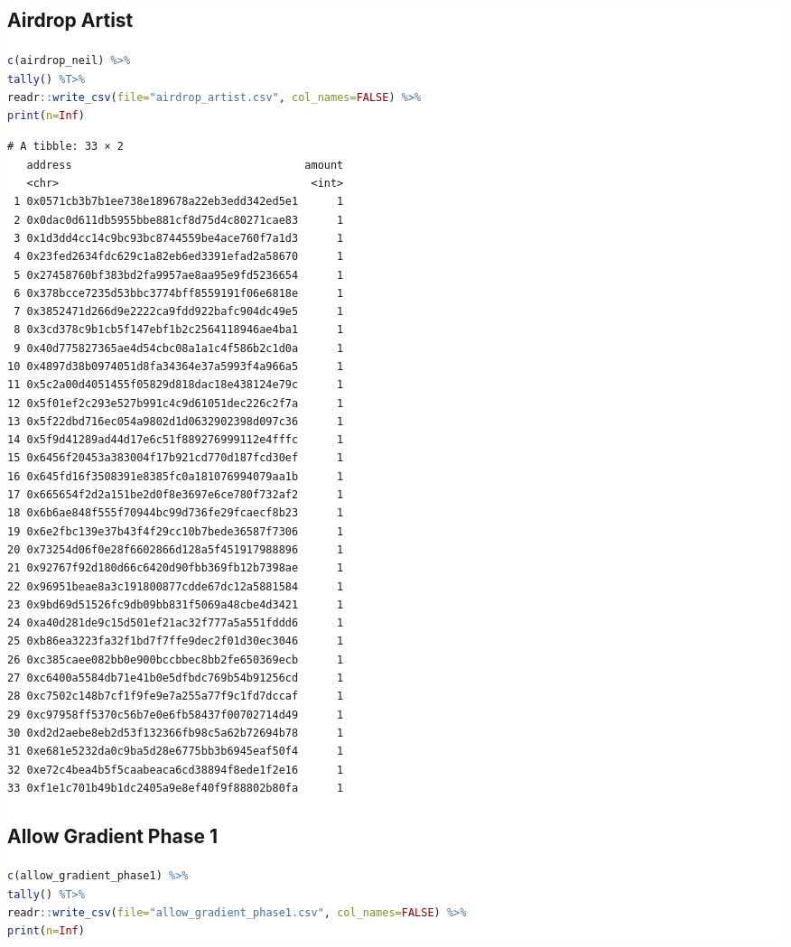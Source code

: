 ## Airdrop Artist

``` r
c(airdrop_neil) %>%
tally() %T>%
readr::write_csv(file="airdrop_artist.csv", col_names=FALSE) %>%
print(n=Inf)
```

    # A tibble: 33 × 2
       address                                    amount
       <chr>                                       <int>
     1 0x0571cb3b7b1ee738e189678a22eb3edd342ed5e1      1
     2 0x0dac0d611db5955bbe881cf8d75d4c80271cae83      1
     3 0x1d3dd4cc14c9bc93bc8744559be4ace760f7a1d3      1
     4 0x23fed2634fdc629c1a82eb6ed3391efad2a58670      1
     5 0x27458760bf383bd2fa9957ae8aa95e9fd5236654      1
     6 0x378bcce7235d53bbc3774bff8559191f06e6818e      1
     7 0x3852471d266d9e2222ca9fdd922bafc904dc49e5      1
     8 0x3cd378c9b1cb5f147ebf1b2c2564118946ae4ba1      1
     9 0x40d775827365ae4d54cbc08a1a1c4f586b2c1d0a      1
    10 0x4897d38b0974051d8fa34364e37a5993f4a966a5      1
    11 0x5c2a00d4051455f05829d818dac18e438124e79c      1
    12 0x5f01ef2c293e527b991c4c9d61051dec226c2f7a      1
    13 0x5f22dbd716ec054a9802d1d0632902398d097c36      1
    14 0x5f9d41289ad44d17e6c51f889276999112e4fffc      1
    15 0x6456f20453a383004f17b921cd770d187fcd30ef      1
    16 0x645fd16f3508391e8385fc0a181076994079aa1b      1
    17 0x665654f2d2a151be2d0f8e3697e6ce780f732af2      1
    18 0x6b6ae848f555f70944bc99d736fe29fcaecf8b23      1
    19 0x6e2fbc139e37b43f4f29cc10b7bede36587f7306      1
    20 0x73254d06f0e28f6602866d128a5f451917988896      1
    21 0x92767f92d180d66c6420d90fbb369fb12b7398ae      1
    22 0x96951beae8a3c191800877cdde67dc12a5881584      1
    23 0x9bd69d51526fc9db09bb831f5069a48cbe4d3421      1
    24 0xa40d281de9c15d501ef21ac32f777a5a551fddd6      1
    25 0xb86ea3223fa32f1bd7f7ffe9dec2f01d30ec3046      1
    26 0xc385caee082bb0e900bccbbec8bb2fe650369ecb      1
    27 0xc6400a5584db71e41b0e5dfbdc769b54b91256cd      1
    28 0xc7502c148b7cf1f9fe9e7a255a77f9c1fd7dccaf      1
    29 0xc97958ff5370c56b7e0e6fb58437f00702714d49      1
    30 0xd2d2aebe8eb2d53f132366fb98c5a62b72694b78      1
    31 0xe681e5232da0c9ba5d28e6775bb3b6945eaf50f4      1
    32 0xe72c4bea4b5f5caabeaca6cd38894f8ede1f2e16      1
    33 0xf1e1c701b49b1dc2405a9e8ef40f9f88802b80fa      1

## Allow Gradient Phase 1

``` r
c(allow_gradient_phase1) %>%
tally() %T>%
readr::write_csv(file="allow_gradient_phase1.csv", col_names=FALSE) %>%
print(n=Inf)
```
